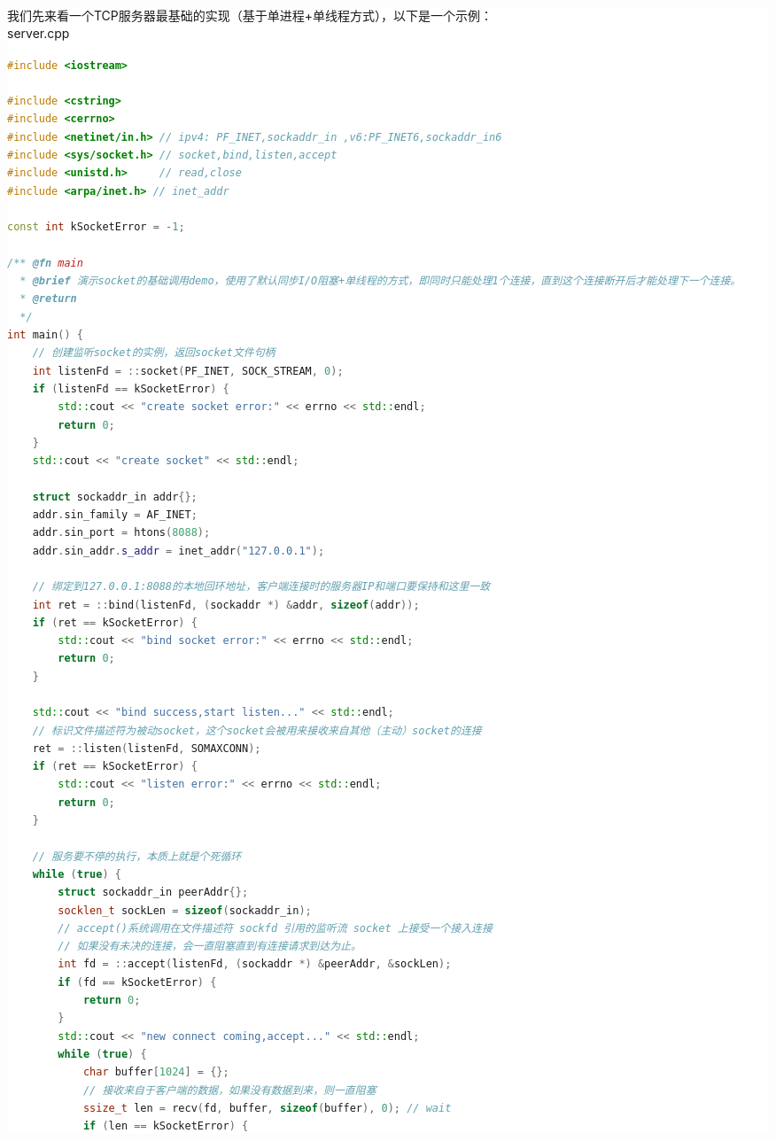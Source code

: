 我们先来看一个TCP服务器最基础的实现（基于单进程+单线程方式），以下是一个示例：  
server.cpp

```c++
#include <iostream>

#include <cstring>
#include <cerrno>
#include <netinet/in.h> // ipv4: PF_INET,sockaddr_in ,v6:PF_INET6,sockaddr_in6
#include <sys/socket.h> // socket,bind,listen,accept
#include <unistd.h>     // read,close
#include <arpa/inet.h> // inet_addr

const int kSocketError = -1;

/** @fn main
  * @brief 演示socket的基础调用demo，使用了默认同步I/O阻塞+单线程的方式，即同时只能处理1个连接，直到这个连接断开后才能处理下一个连接。
  * @return
  */
int main() {
    // 创建监听socket的实例，返回socket文件句柄
    int listenFd = ::socket(PF_INET, SOCK_STREAM, 0);
    if (listenFd == kSocketError) {
        std::cout << "create socket error:" << errno << std::endl;
        return 0;
    }
    std::cout << "create socket" << std::endl;

    struct sockaddr_in addr{};
    addr.sin_family = AF_INET;
    addr.sin_port = htons(8088);
    addr.sin_addr.s_addr = inet_addr("127.0.0.1");

    // 绑定到127.0.0.1:8088的本地回环地址，客户端连接时的服务器IP和端口要保持和这里一致
    int ret = ::bind(listenFd, (sockaddr *) &addr, sizeof(addr));
    if (ret == kSocketError) {
        std::cout << "bind socket error:" << errno << std::endl;
        return 0;
    }

    std::cout << "bind success,start listen..." << std::endl;
    // 标识文件描述符为被动socket，这个socket会被用来接收来自其他（主动）socket的连接
    ret = ::listen(listenFd, SOMAXCONN);
    if (ret == kSocketError) {
        std::cout << "listen error:" << errno << std::endl;
        return 0;
    }

    // 服务要不停的执行，本质上就是个死循环
    while (true) {
        struct sockaddr_in peerAddr{};
        socklen_t sockLen = sizeof(sockaddr_in);
        // accept()系统调用在文件描述符 sockfd 引用的监听流 socket 上接受一个接入连接
        // 如果没有未决的连接，会一直阻塞直到有连接请求到达为止。
        int fd = ::accept(listenFd, (sockaddr *) &peerAddr, &sockLen);
        if (fd == kSocketError) {
            return 0;
        }
        std::cout << "new connect coming,accept..." << std::endl;
        while (true) {
            char buffer[1024] = {};
            // 接收来自于客户端的数据，如果没有数据到来，则一直阻塞
            ssize_t len = recv(fd, buffer, sizeof(buffer), 0); // wait
            if (len == kSocketError) {
```